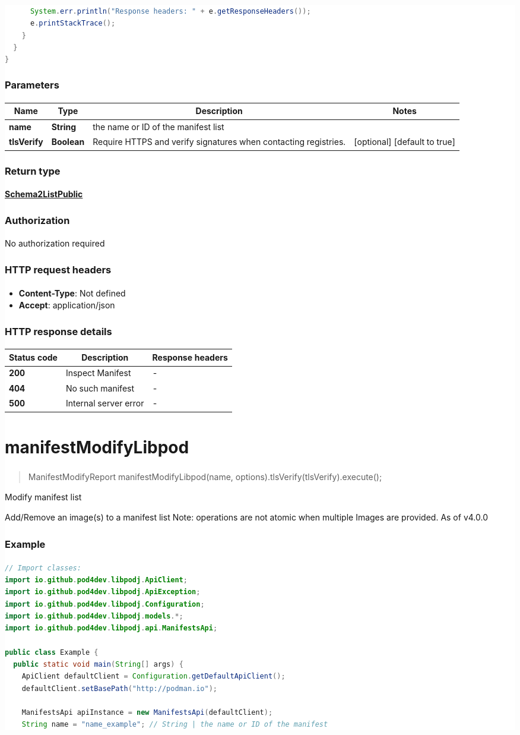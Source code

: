 ```java
      System.err.println("Response headers: " + e.getResponseHeaders());
      e.printStackTrace();
    }
  }
}
```

### Parameters

| Name | Type | Description  | Notes |
|------------- | ------------- | ------------- | -------------|
| **name** | **String**| the name or ID of the manifest list | |
| **tlsVerify** | **Boolean**| Require HTTPS and verify signatures when contacting registries. | [optional] [default to true] |

### Return type

[**Schema2ListPublic**](Schema2ListPublic.md)

### Authorization

No authorization required

### HTTP request headers

 - **Content-Type**: Not defined
 - **Accept**: application/json

### HTTP response details
| Status code | Description | Response headers |
|-------------|-------------|------------------|
| **200** | Inspect Manifest |  -  |
| **404** | No such manifest |  -  |
| **500** | Internal server error |  -  |

<a id="manifestModifyLibpod"></a>
# **manifestModifyLibpod**
> ManifestModifyReport manifestModifyLibpod(name, options).tlsVerify(tlsVerify).execute();

Modify manifest list

Add/Remove an image(s) to a manifest list  Note: operations are not atomic when multiple Images are provided.  As of v4.0.0 

### Example
```java
// Import classes:
import io.github.pod4dev.libpodj.ApiClient;
import io.github.pod4dev.libpodj.ApiException;
import io.github.pod4dev.libpodj.Configuration;
import io.github.pod4dev.libpodj.models.*;
import io.github.pod4dev.libpodj.api.ManifestsApi;

public class Example {
  public static void main(String[] args) {
    ApiClient defaultClient = Configuration.getDefaultApiClient();
    defaultClient.setBasePath("http://podman.io");

    ManifestsApi apiInstance = new ManifestsApi(defaultClient);
    String name = "name_example"; // String | the name or ID of the manifest
```